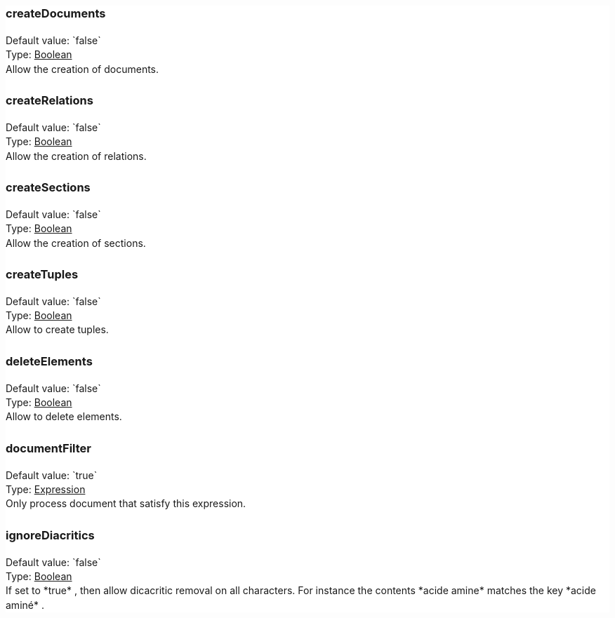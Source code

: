 <h3 id="createDocuments" class="param">createDocuments</h3>

<div class="param-level param-level-default-value">Default value: `false`
</div>
<div class="param-type">Type: <a href="../converter/java.lang.Boolean" class="converter">Boolean</a>
</div>
Allow the creation of documents.

<h3 id="createRelations" class="param">createRelations</h3>

<div class="param-level param-level-default-value">Default value: `false`
</div>
<div class="param-type">Type: <a href="../converter/java.lang.Boolean" class="converter">Boolean</a>
</div>
Allow the creation of relations.

<h3 id="createSections" class="param">createSections</h3>

<div class="param-level param-level-default-value">Default value: `false`
</div>
<div class="param-type">Type: <a href="../converter/java.lang.Boolean" class="converter">Boolean</a>
</div>
Allow the creation of sections.

<h3 id="createTuples" class="param">createTuples</h3>

<div class="param-level param-level-default-value">Default value: `false`
</div>
<div class="param-type">Type: <a href="../converter/java.lang.Boolean" class="converter">Boolean</a>
</div>
Allow to create tuples.

<h3 id="deleteElements" class="param">deleteElements</h3>

<div class="param-level param-level-default-value">Default value: `false`
</div>
<div class="param-type">Type: <a href="../converter/java.lang.Boolean" class="converter">Boolean</a>
</div>
Allow to delete elements.

<h3 id="documentFilter" class="param">documentFilter</h3>

<div class="param-level param-level-default-value">Default value: `true`
</div>
<div class="param-type">Type: <a href="../converter/fr.inra.maiage.bibliome.alvisnlp.core.corpus.expressions.Expression" class="converter">Expression</a>
</div>
Only process document that satisfy this expression.

<h3 id="ignoreDiacritics" class="param">ignoreDiacritics</h3>

<div class="param-level param-level-default-value">Default value: `false`
</div>
<div class="param-type">Type: <a href="../converter/java.lang.Boolean" class="converter">Boolean</a>
</div>
If set to *true* , then allow dicacritic removal on all characters. For instance the contents *acide amine* matches the key *acide aminé* .
